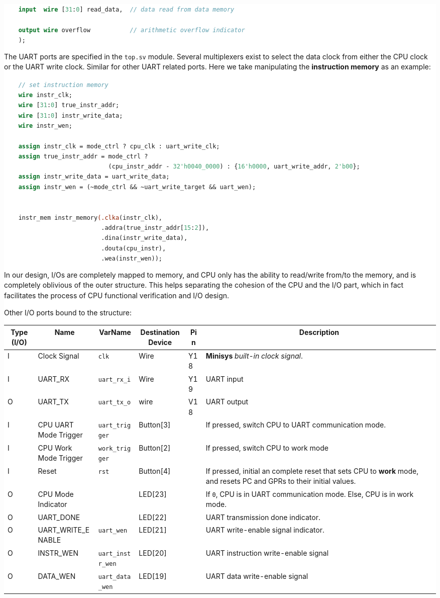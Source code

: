 ```systemverilog
    input  wire [31:0] read_data,  // data read from data memory

    output wire overflow           // arithmetic overflow indicator
    );
```

The UART ports are specified in the `top.sv` module. Several multiplexers exist to select the data clock from either the CPU clock or the UART write clock. Similar for other UART related ports. Here we take manipulating the **instruction memory** as an example:

```systemverilog
    // set instruction memory
    wire instr_clk;
    wire [31:0] true_instr_addr;
    wire [31:0] instr_write_data;
    wire instr_wen;
    
    assign instr_clk = mode_ctrl ? cpu_clk : uart_write_clk;
    assign true_instr_addr = mode_ctrl ? 
                             (cpu_instr_addr - 32'h0040_0000) : {16'h0000, uart_write_addr, 2'b00};
    assign instr_write_data = uart_write_data;
    assign instr_wen = (~mode_ctrl && ~uart_write_target && uart_wen);
    
                 
    instr_mem instr_memory(.clka(instr_clk),
                           .addra(true_instr_addr[15:2]),
                           .dina(instr_write_data),
                           .douta(cpu_instr),
                           .wea(instr_wen));
```

In our design, I/Os are completely mapped to memory, and CPU only has the ability to read/write from/to the memory, and is completely oblivious of the outer structure. This helps separating the cohesion of the CPU and the I/O part, which in fact facilitates the process of CPU functional verification and I/O design.



Other I/O ports bound to the structure:

| Type (I/O) | Name                  | VarName          | Destination Device | Pin  | Description                                                  |
| ---------- | --------------------- | ---------------- | ------------------ | ---- | ------------------------------------------------------------ |
| I          | Clock Signal          | `clk`            | Wire               | Y18  | **Minisys** *built-in clock signal*.                         |
| I          | UART_RX               | `uart_rx_i`      | Wire               | Y19  | UART input                                                   |
| O          | UART_TX               | `uart_tx_o`      | wire               | V18  | UART output                                                  |
| I          | CPU UART Mode Trigger | `uart_trigger`   | Button[3]          |      | If pressed, switch CPU to UART communication mode.           |
| I          | CPU Work Mode Trigger | `work_trigger`   | Button[2]          |      | If pressed, switch CPU to work mode                          |
| I          | Reset                 | `rst`            | Button[4]          |      | If pressed, initial an complete reset that sets CPU to **work** mode, and resets PC and GPRs to their initial values. |
| O          | CPU Mode Indicator    |                  | LED[23]            |      | If `0`, CPU is in UART communication mode. Else, CPU is in work mode. |
| O          | UART_DONE             |                  | LED[22]            |      | UART transmission done indicator.                            |
| O          | UART_WRITE_ENABLE     | `uart_wen`       | LED[21]            |      | UART write-enable signal indicator.                          |
| O          | INSTR_WEN             | `uart_instr_wen` | LED[20]            |      | UART instruction write-enable signal                         |
| O          | DATA_WEN              | `uart_data_wen`  | LED[19]            |      | UART data write-enable signal                                |
